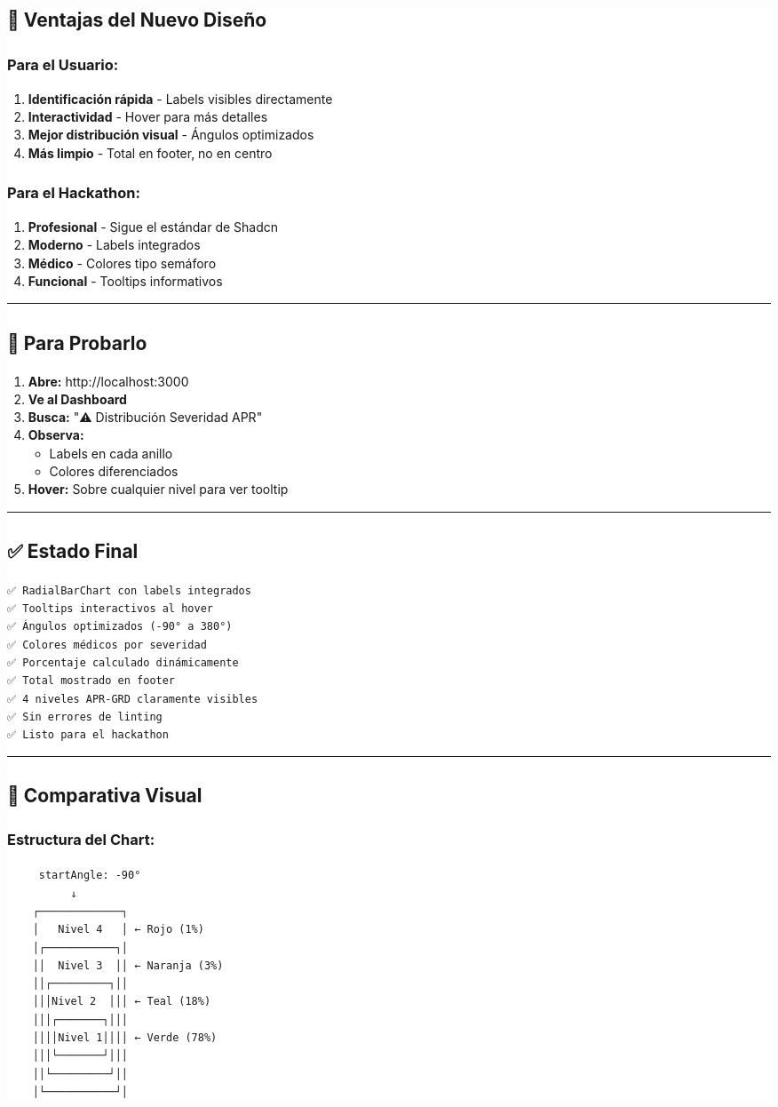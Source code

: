 
## 🎯 Ventajas del Nuevo Diseño

### **Para el Usuario:**
1. **Identificación rápida** - Labels visibles directamente
2. **Interactividad** - Hover para más detalles
3. **Mejor distribución visual** - Ángulos optimizados
4. **Más limpio** - Total en footer, no en centro

### **Para el Hackathon:**
1. **Profesional** - Sigue el estándar de Shadcn
2. **Moderno** - Labels integrados
3. **Médico** - Colores tipo semáforo
4. **Funcional** - Tooltips informativos

---

## 🚀 Para Probarlo

1. **Abre:** http://localhost:3000
2. **Ve al Dashboard**
3. **Busca:** "⚠️ Distribución Severidad APR"
4. **Observa:**
   - Labels en cada anillo
   - Colores diferenciados
5. **Hover:** Sobre cualquier nivel para ver tooltip

---

## ✅ Estado Final

```
✅ RadialBarChart con labels integrados
✅ Tooltips interactivos al hover
✅ Ángulos optimizados (-90° a 380°)
✅ Colores médicos por severidad
✅ Porcentaje calculado dinámicamente
✅ Total mostrado en footer
✅ 4 niveles APR-GRD claramente visibles
✅ Sin errores de linting
✅ Listo para el hackathon
```

---

## 🎨 Comparativa Visual

### **Estructura del Chart:**

```
     startAngle: -90°
          ↓
    ┌─────────────┐
    │   Nivel 4   │ ← Rojo (1%)
    │┌───────────┐│
    ││  Nivel 3  ││ ← Naranja (3%)
    ││┌─────────┐││
    │││Nivel 2  │││ ← Teal (18%)
    │││┌───────┐│││
    ││││Nivel 1││││ ← Verde (78%)
    │││└───────┘│││
    ││└─────────┘││
    │└───────────┘│
```